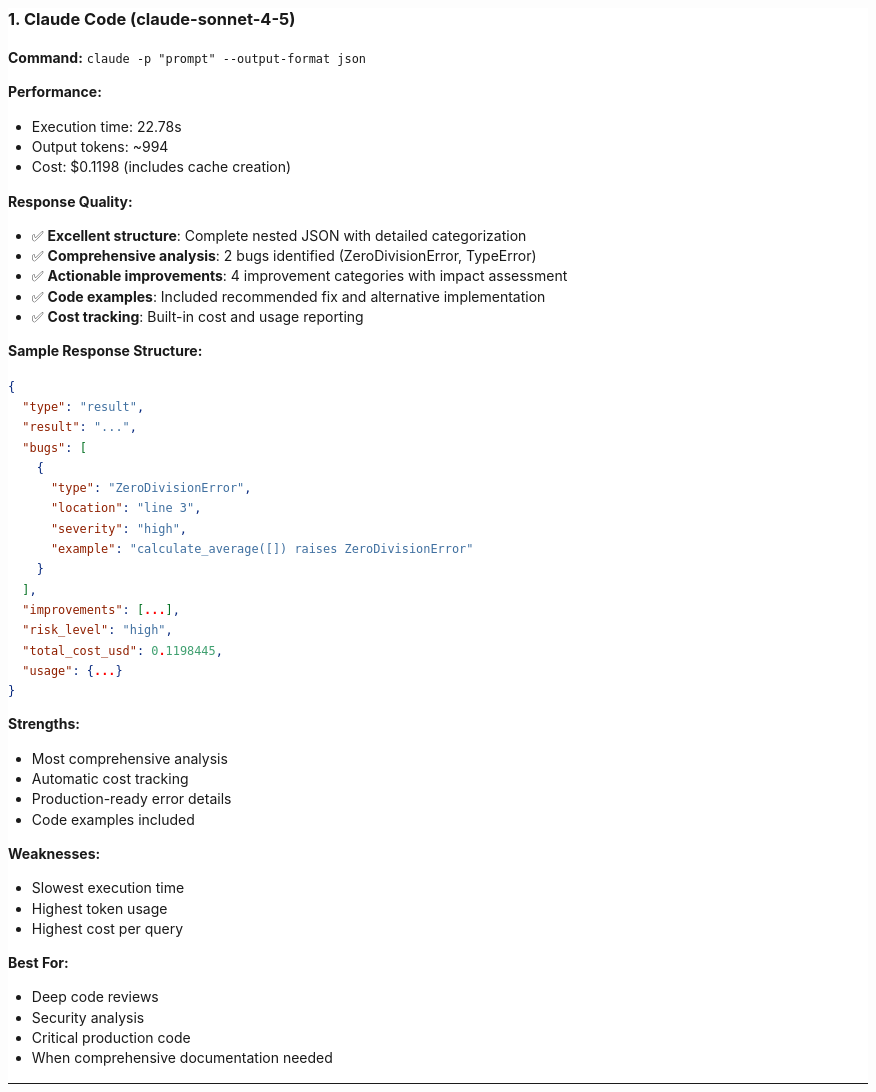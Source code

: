 ### 1. Claude Code (claude-sonnet-4-5)

**Command:** `claude -p "prompt" --output-format json`

**Performance:**
- Execution time: 22.78s
- Output tokens: ~994
- Cost: $0.1198 (includes cache creation)

**Response Quality:**
- ✅ **Excellent structure**: Complete nested JSON with detailed categorization
- ✅ **Comprehensive analysis**: 2 bugs identified (ZeroDivisionError, TypeError)
- ✅ **Actionable improvements**: 4 improvement categories with impact assessment
- ✅ **Code examples**: Included recommended fix and alternative implementation
- ✅ **Cost tracking**: Built-in cost and usage reporting

**Sample Response Structure:**
```json
{
  "type": "result",
  "result": "...",
  "bugs": [
    {
      "type": "ZeroDivisionError",
      "location": "line 3",
      "severity": "high",
      "example": "calculate_average([]) raises ZeroDivisionError"
    }
  ],
  "improvements": [...],
  "risk_level": "high",
  "total_cost_usd": 0.1198445,
  "usage": {...}
}
```

**Strengths:**
- Most comprehensive analysis
- Automatic cost tracking
- Production-ready error details
- Code examples included

**Weaknesses:**
- Slowest execution time
- Highest token usage
- Highest cost per query

**Best For:**
- Deep code reviews
- Security analysis
- Critical production code
- When comprehensive documentation needed

---
